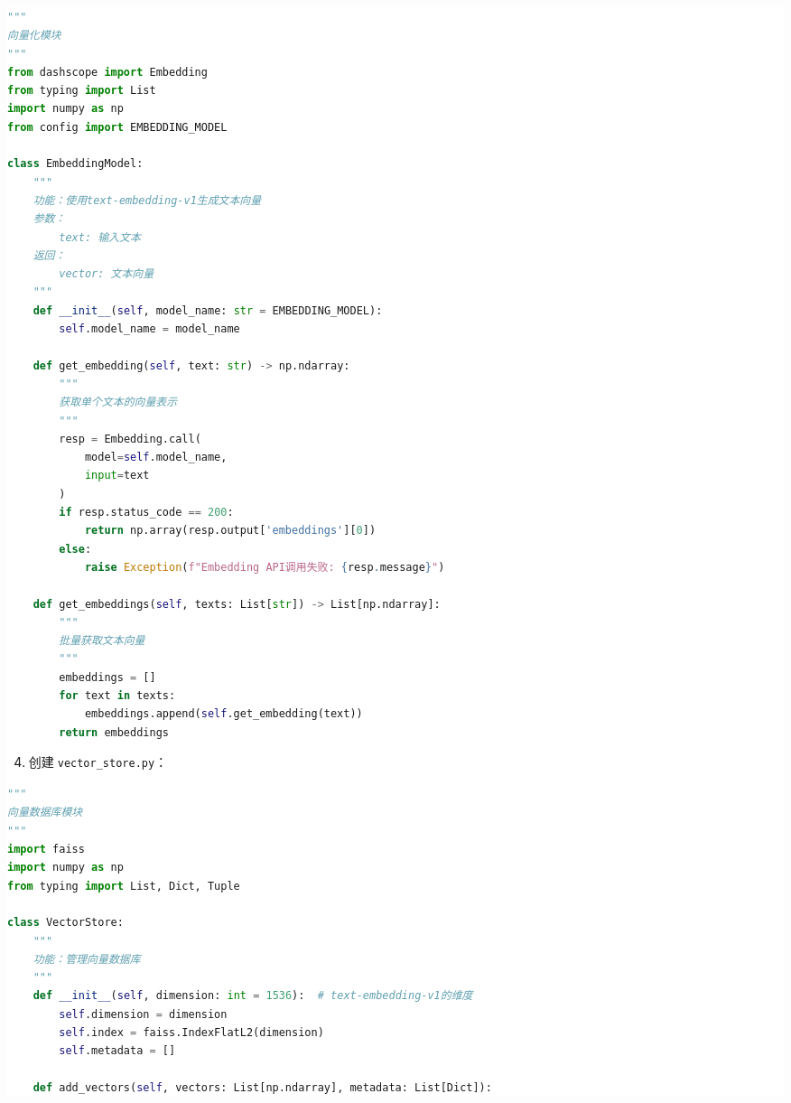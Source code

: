 

```python:embedding.py
"""
向量化模块
"""
from dashscope import Embedding
from typing import List
import numpy as np
from config import EMBEDDING_MODEL

class EmbeddingModel:
    """
    功能：使用text-embedding-v1生成文本向量
    参数：
        text: 输入文本
    返回：
        vector: 文本向量
    """
    def __init__(self, model_name: str = EMBEDDING_MODEL):
        self.model_name = model_name

    def get_embedding(self, text: str) -> np.ndarray:
        """
        获取单个文本的向量表示
        """
        resp = Embedding.call(
            model=self.model_name,
            input=text
        )
        if resp.status_code == 200:
            return np.array(resp.output['embeddings'][0])
        else:
            raise Exception(f"Embedding API调用失败: {resp.message}")

    def get_embeddings(self, texts: List[str]) -> List[np.ndarray]:
        """
        批量获取文本向量
        """
        embeddings = []
        for text in texts:
            embeddings.append(self.get_embedding(text))
        return embeddings
```
4. 创建 `vector_store.py`：




```python:vector_store.py
"""
向量数据库模块
"""
import faiss
import numpy as np
from typing import List, Dict, Tuple

class VectorStore:
    """
    功能：管理向量数据库
    """
    def __init__(self, dimension: int = 1536):  # text-embedding-v1的维度
        self.dimension = dimension
        self.index = faiss.IndexFlatL2(dimension)
        self.metadata = []

    def add_vectors(self, vectors: List[np.ndarray], metadata: List[Dict]):
```